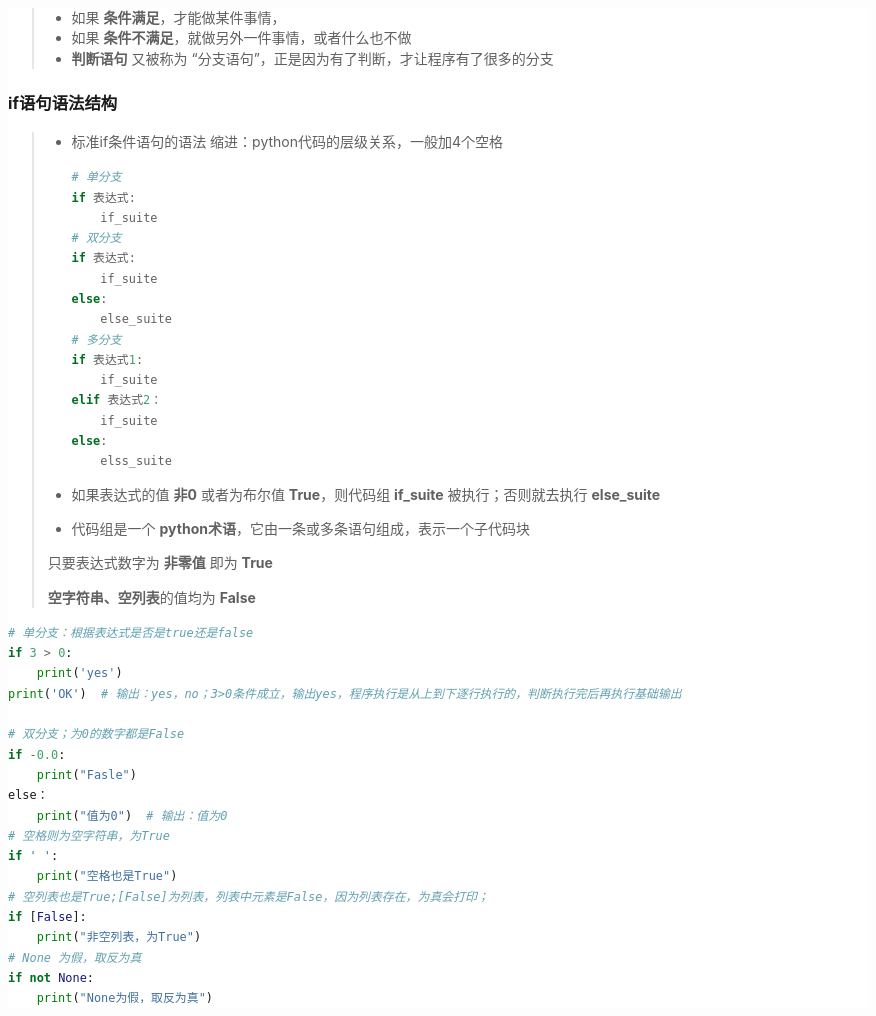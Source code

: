 > - 如果 **条件满足**，才能做某件事情，
> - 如果 **条件不满足**，就做另外一件事情，或者什么也不做
> - **判断语句** 又被称为 “分支语句”，正是因为有了判断，才让程序有了很多的分支

### if语句语法结构

> - 标准if条件语句的语法    缩进：python代码的层级关系，一般加4个空格
>
>   ```python
>   # 单分支
>   if 表达式:
>       if_suite
>   # 双分支
>   if 表达式:
>       if_suite
>   else:
>       else_suite
>   # 多分支    
>   if 表达式1:
>       if_suite
>   elif 表达式2：
>   	if_suite
>   else:
>       elss_suite
>   ```
>
> - 如果表达式的值 **非0** 或者为布尔值 **True**，则代码组 **if_suite** 被执行；否则就去执行 **else_suite**
>
> - 代码组是一个 **python术语**，它由一条或多条语句组成，表示一个子代码块
>
> 只要表达式数字为 **非零值** 即为 **True**
>
> **空字符串、空列表**的值均为 **False**

```python
# 单分支：根据表达式是否是true还是false
if 3 > 0:
    print('yes')
print('OK')  # 输出：yes，no；3>0条件成立，输出yes，程序执行是从上到下逐行执行的，判断执行完后再执行基础输出

# 双分支；为0的数字都是False	
if -0.0:
    print("Fasle")
else：
	print("值为0")  # 输出：值为0
# 空格则为空字符串，为True
if ' ':
    print("空格也是True")
# 空列表也是True;[False]为列表，列表中元素是False，因为列表存在，为真会打印；
if [False]: 
    print("非空列表，为True")
# None 为假，取反为真
if not None:
    print("None为假，取反为真")
```
